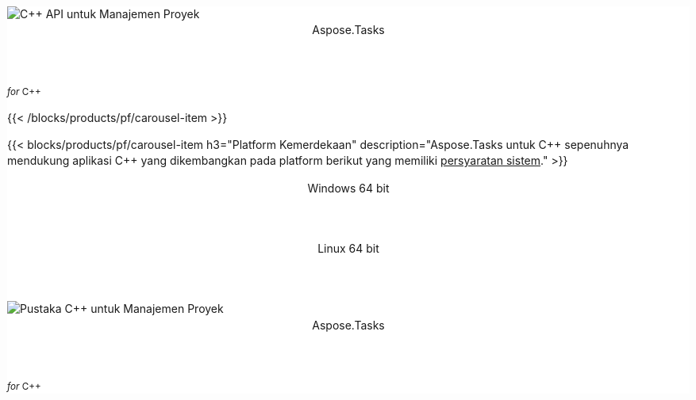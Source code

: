  </div>
 
 <div class="d1-logo">
  <img width="70" height="75" alt="C++ API untuk Manajemen Proyek" src="https://www.aspose.cloud/templates/aspose/img/products/tasks/aspose_tasks-for-cpp.svg"/>
  <header>
   Aspose.Tasks
  </header>
  <footer>
   <small>
    <em>
     for
    </em>
    C++
   </small>
  </footer>
 </div>
 
</div>

{{< /blocks/products/pf/carousel-item >}}

{{< blocks/products/pf/carousel-item h3="Platform Kemerdekaan" description="Aspose.Tasks untuk C++ sepenuhnya mendukung aplikasi C++ yang dikembangkan pada platform berikut yang memiliki [persyaratan sistem](https://docs.aspose.com/tasks/cpp/installation/)." >}}
<div class="diagram1 d1-cplus">
 <div class="d1-row">
  <div class="d1-col d1-left">
   <header>
    <i class="fa fa-cubes">
    </i>
    Windows 64 bit
   </header>
  </div>
  
  <div class="d1-col d1-right">
   <header>
    <i class="fa fa-cubes">
    </i>
    Linux 64 bit
   </header>
  </div>
  
 </div>
 
 <div class="d1-logo">
  <img width="70" height="75" alt="Pustaka C++ untuk Manajemen Proyek" src="https://www.aspose.cloud/templates/aspose/img/products/tasks/aspose_tasks-for-cpp.svg"/>
  <header>
   Aspose.Tasks
  </header>
  <footer>
   <small>
    <em>
     for
    </em>
    C++
   </small>
  </footer>
 </div>
 